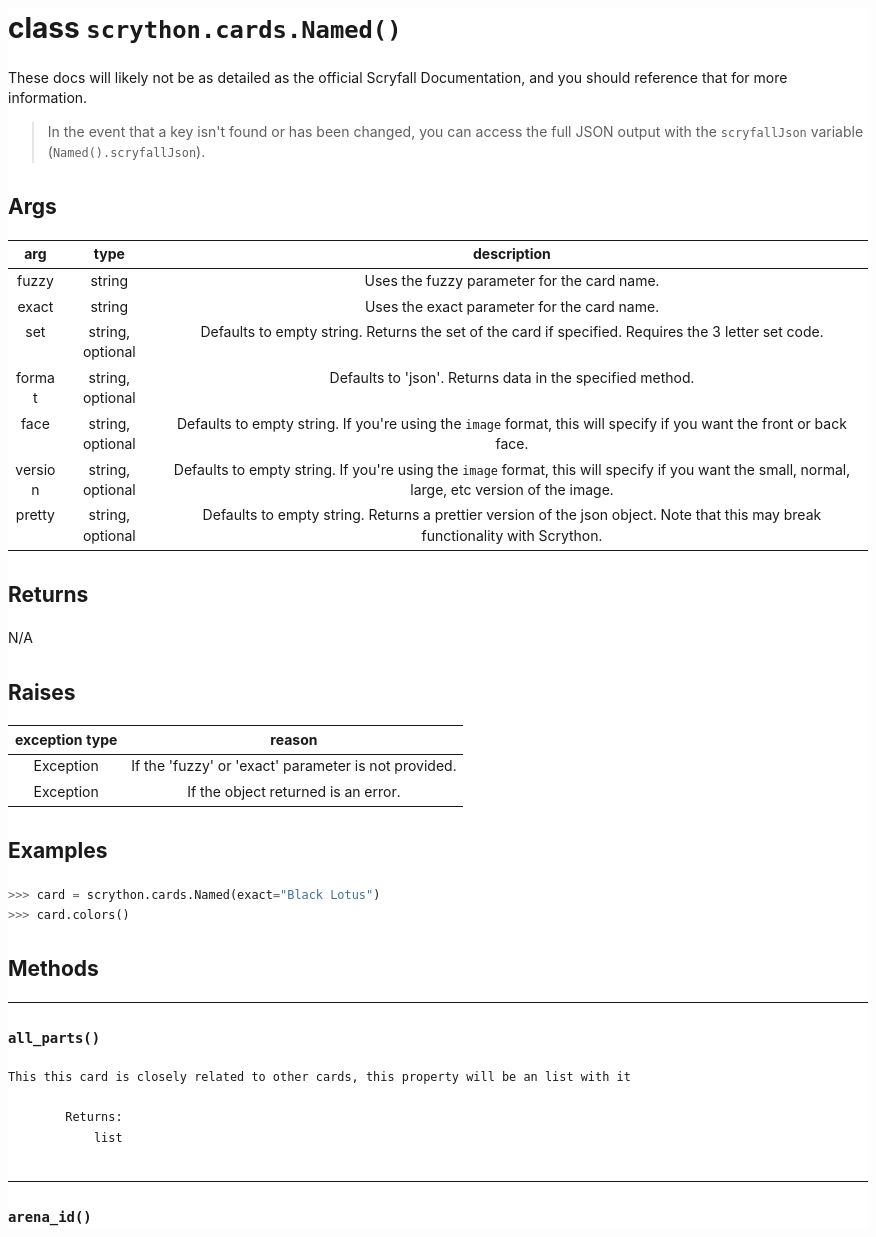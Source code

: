# **class** `scrython.cards.Named()`

These docs will likely not be as detailed as the official Scryfall Documentation, and you should reference that for more information.

>In the event that a key isn't found or has been changed, you can access the full JSON output with the `scryfallJson` variable (`Named().scryfallJson`).

## Args

|arg|type|description|
|:---:|:---:|:---:|
|fuzzy|string|Uses the fuzzy parameter for the card name.|
|exact|string|Uses the exact parameter for the card name.|
|set|string, optional|Defaults to empty string. Returns the set of the card if specified. Requires the 3 letter set code.|
|format|string, optional|Defaults to \'json\'. Returns data in the specified method.|
|face|string, optional|Defaults to empty string. If you\'re using the `image` format, this will specify if you want the front or back face.|
|version|string, optional|Defaults to empty string. If you\'re using the `image` format, this will specify if you want the small, normal, large, etc version of the image.|
|pretty|string, optional|Defaults to empty string. Returns a prettier version of the json object. Note that this may break functionality with Scrython.|

## Returns
N/A

## Raises

|exception type|reason|
|:---:|:---:|
|Exception|If the \'fuzzy\' or \'exact\' parameter is not provided.|
|Exception|If the object returned is an error.|

## Examples
```python
>>> card = scrython.cards.Named(exact="Black Lotus") 
>>> card.colors() 
```

## Methods

---
### `all_parts()`

```
This this card is closely related to other cards, this property will be an list with it
        
        Returns:
            list
        
```
---
### `arena_id()`
